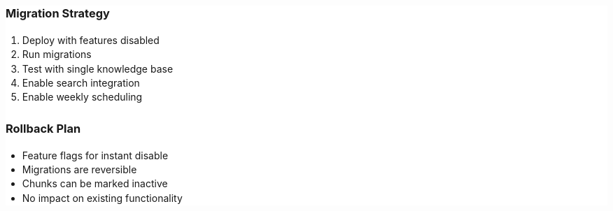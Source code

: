### Migration Strategy
1. Deploy with features disabled
2. Run migrations
3. Test with single knowledge base
4. Enable search integration
5. Enable weekly scheduling

### Rollback Plan
- Feature flags for instant disable
- Migrations are reversible
- Chunks can be marked inactive
- No impact on existing functionality